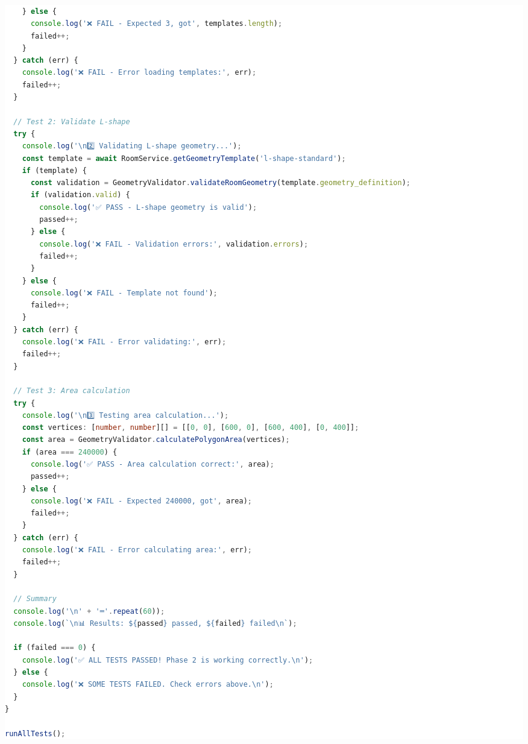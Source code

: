 ```typescript
    } else {
      console.log('❌ FAIL - Expected 3, got', templates.length);
      failed++;
    }
  } catch (err) {
    console.log('❌ FAIL - Error loading templates:', err);
    failed++;
  }

  // Test 2: Validate L-shape
  try {
    console.log('\n2️⃣ Validating L-shape geometry...');
    const template = await RoomService.getGeometryTemplate('l-shape-standard');
    if (template) {
      const validation = GeometryValidator.validateRoomGeometry(template.geometry_definition);
      if (validation.valid) {
        console.log('✅ PASS - L-shape geometry is valid');
        passed++;
      } else {
        console.log('❌ FAIL - Validation errors:', validation.errors);
        failed++;
      }
    } else {
      console.log('❌ FAIL - Template not found');
      failed++;
    }
  } catch (err) {
    console.log('❌ FAIL - Error validating:', err);
    failed++;
  }

  // Test 3: Area calculation
  try {
    console.log('\n3️⃣ Testing area calculation...');
    const vertices: [number, number][] = [[0, 0], [600, 0], [600, 400], [0, 400]];
    const area = GeometryValidator.calculatePolygonArea(vertices);
    if (area === 240000) {
      console.log('✅ PASS - Area calculation correct:', area);
      passed++;
    } else {
      console.log('❌ FAIL - Expected 240000, got', area);
      failed++;
    }
  } catch (err) {
    console.log('❌ FAIL - Error calculating area:', err);
    failed++;
  }

  // Summary
  console.log('\n' + '═'.repeat(60));
  console.log(`\n📊 Results: ${passed} passed, ${failed} failed\n`);

  if (failed === 0) {
    console.log('✅ ALL TESTS PASSED! Phase 2 is working correctly.\n');
  } else {
    console.log('❌ SOME TESTS FAILED. Check errors above.\n');
  }
}

runAllTests();
```

